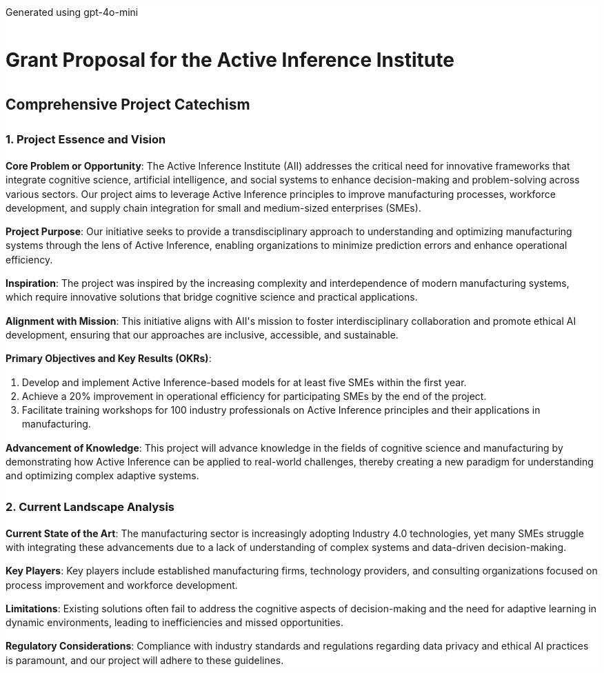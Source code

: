 Generated using gpt-4o-mini

# Grant Proposal for the Active Inference Institute

## Comprehensive Project Catechism

### 1. Project Essence and Vision

**Core Problem or Opportunity**: The Active Inference Institute (AII) addresses the critical need for innovative frameworks that integrate cognitive science, artificial intelligence, and social systems to enhance decision-making and problem-solving across various sectors. Our project aims to leverage Active Inference principles to improve manufacturing processes, workforce development, and supply chain integration for small and medium-sized enterprises (SMEs).

**Project Purpose**: Our initiative seeks to provide a transdisciplinary approach to understanding and optimizing manufacturing systems through the lens of Active Inference, enabling organizations to minimize prediction errors and enhance operational efficiency.

**Inspiration**: The project was inspired by the increasing complexity and interdependence of modern manufacturing systems, which require innovative solutions that bridge cognitive science and practical applications.

**Alignment with Mission**: This initiative aligns with AII's mission to foster interdisciplinary collaboration and promote ethical AI development, ensuring that our approaches are inclusive, accessible, and sustainable.

**Primary Objectives and Key Results (OKRs)**:
1. Develop and implement Active Inference-based models for at least five SMEs within the first year.
2. Achieve a 20% improvement in operational efficiency for participating SMEs by the end of the project.
3. Facilitate training workshops for 100 industry professionals on Active Inference principles and their applications in manufacturing.

**Advancement of Knowledge**: This project will advance knowledge in the fields of cognitive science and manufacturing by demonstrating how Active Inference can be applied to real-world challenges, thereby creating a new paradigm for understanding and optimizing complex adaptive systems.

### 2. Current Landscape Analysis

**Current State of the Art**: The manufacturing sector is increasingly adopting Industry 4.0 technologies, yet many SMEs struggle with integrating these advancements due to a lack of understanding of complex systems and data-driven decision-making.

**Key Players**: Key players include established manufacturing firms, technology providers, and consulting organizations focused on process improvement and workforce development.

**Limitations**: Existing solutions often fail to address the cognitive aspects of decision-making and the need for adaptive learning in dynamic environments, leading to inefficiencies and missed opportunities.

**Regulatory Considerations**: Compliance with industry standards and regulations regarding data privacy and ethical AI practices is paramount, and our project will adhere to these guidelines.

